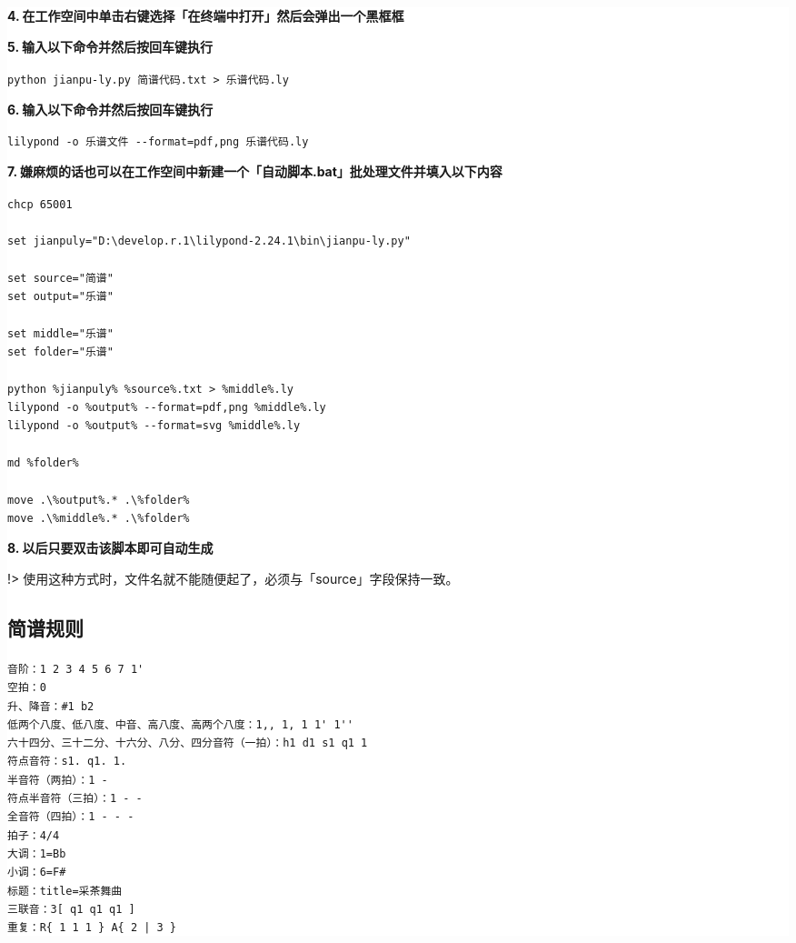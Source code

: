 **4. 在工作空间中单击右键选择「在终端中打开」然后会弹出一个黑框框**

**5. 输入以下命令并然后按回车键执行**

```
python jianpu-ly.py 简谱代码.txt > 乐谱代码.ly
```

**6. 输入以下命令并然后按回车键执行**

```
lilypond -o 乐谱文件 --format=pdf,png 乐谱代码.ly
```

**7. 嫌麻烦的话也可以在工作空间中新建一个「自动脚本.bat」批处理文件并填入以下内容**

```
chcp 65001

set jianpuly="D:\develop.r.1\lilypond-2.24.1\bin\jianpu-ly.py"

set source="简谱"
set output="乐谱"

set middle="乐谱"
set folder="乐谱"

python %jianpuly% %source%.txt > %middle%.ly
lilypond -o %output% --format=pdf,png %middle%.ly
lilypond -o %output% --format=svg %middle%.ly

md %folder%

move .\%output%.* .\%folder%
move .\%middle%.* .\%folder%
```

**8. 以后只要双击该脚本即可自动生成**

!> 使用这种方式时，文件名就不能随便起了，必须与「source」字段保持一致。


## 简谱规则

```
音阶：1 2 3 4 5 6 7 1'
空拍：0
升、降音：#1 b2
低两个八度、低八度、中音、高八度、高两个八度：1,, 1, 1 1' 1''
六十四分、三十二分、十六分、八分、四分音符（一拍）：h1 d1 s1 q1 1
符点音符：s1. q1. 1.
半音符（两拍）：1 -
符点半音符（三拍）：1 - -
全音符（四拍）：1 - - -
拍子：4/4
大调：1=Bb
小调：6=F#
标题：title=采茶舞曲
三联音：3[ q1 q1 q1 ]
重复：R{ 1 1 1 } A{ 2 | 3 }
```
